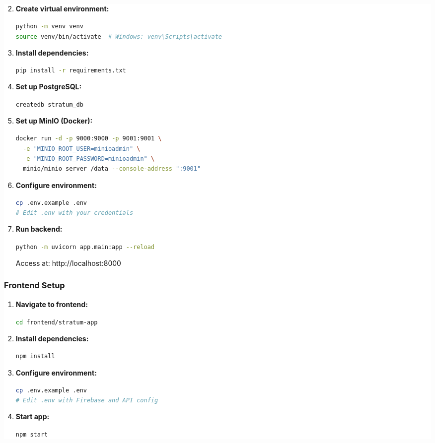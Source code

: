 2. **Create virtual environment:**
   ```bash
   python -m venv venv
   source venv/bin/activate  # Windows: venv\Scripts\activate
   ```

3. **Install dependencies:**
   ```bash
   pip install -r requirements.txt
   ```

4. **Set up PostgreSQL:**
   ```bash
   createdb stratum_db
   ```

5. **Set up MinIO (Docker):**
   ```bash
   docker run -d -p 9000:9000 -p 9001:9001 \
     -e "MINIO_ROOT_USER=minioadmin" \
     -e "MINIO_ROOT_PASSWORD=minioadmin" \
     minio/minio server /data --console-address ":9001"
   ```

6. **Configure environment:**
   ```bash
   cp .env.example .env
   # Edit .env with your credentials
   ```

7. **Run backend:**
   ```bash
   python -m uvicorn app.main:app --reload
   ```
   
   Access at: http://localhost:8000

### Frontend Setup

1. **Navigate to frontend:**
   ```bash
   cd frontend/stratum-app
   ```

2. **Install dependencies:**
   ```bash
   npm install
   ```

3. **Configure environment:**
   ```bash
   cp .env.example .env
   # Edit .env with Firebase and API config
   ```

4. **Start app:**
   ```bash
   npm start
   ```
